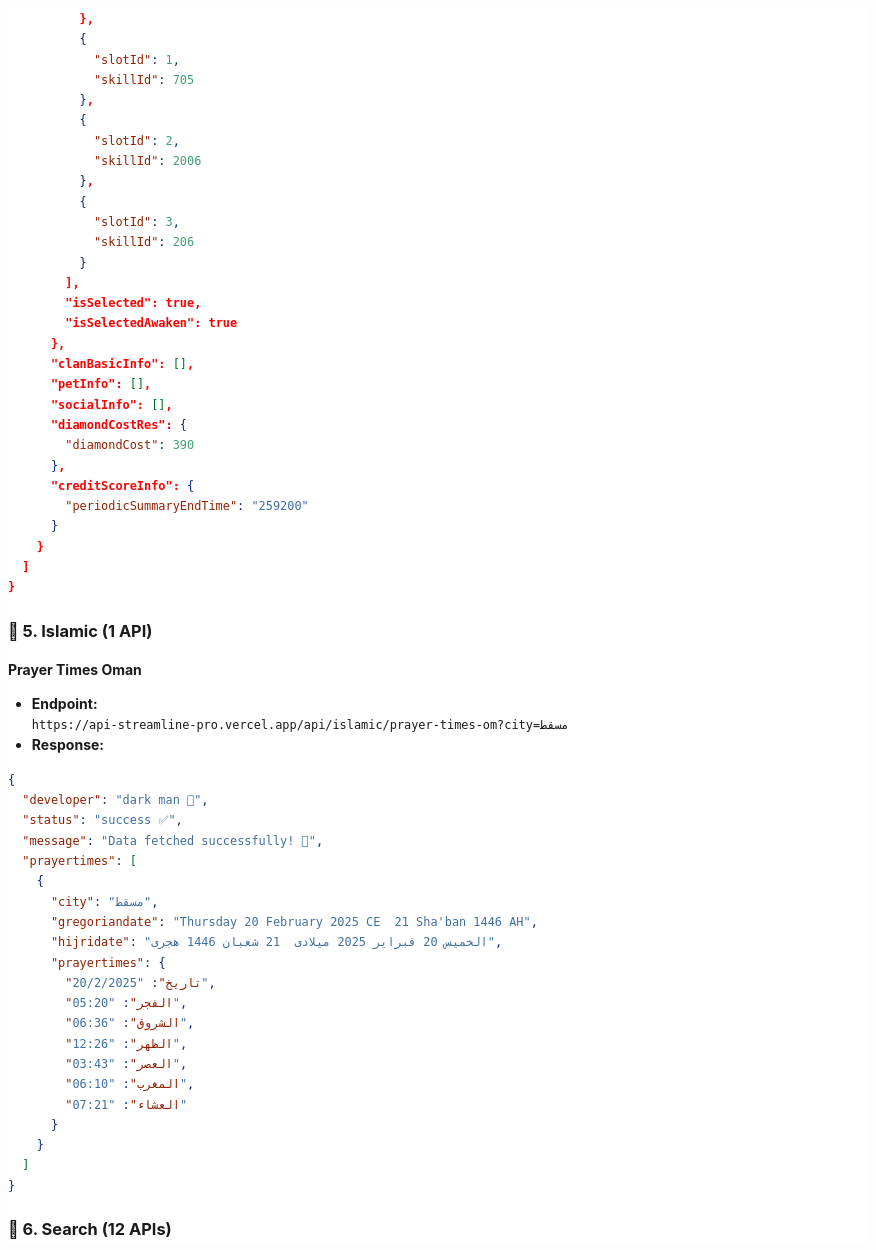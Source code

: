 ```json
          },
          {
            "slotId": 1,
            "skillId": 705
          },
          {
            "slotId": 2,
            "skillId": 2006
          },
          {
            "slotId": 3,
            "skillId": 206
          }
        ],
        "isSelected": true,
        "isSelectedAwaken": true
      },
      "clanBasicInfo": [],
      "petInfo": [],
      "socialInfo": [],
      "diamondCostRes": {
        "diamondCost": 390
      },
      "creditScoreInfo": {
        "periodicSummaryEndTime": "259200"
      }
    }
  ]
}
```
### 🔹 5. Islamic (1 API)

**Prayer Times Oman**  
- **Endpoint:**  
  `https://api-streamline-pro.vercel.app/api/islamic/prayer-times-om?city=مسقط`
- **Response:**
```json
{
  "developer": "dark man 👾",
  "status": "success ✅",
  "message": "Data fetched successfully! 🎉",
  "prayertimes": [
    {
      "city": "مسقط",
      "gregoriandate": "Thursday 20 February 2025 CE  21 Sha'ban 1446 AH",
      "hijridate": "الخميس 20 فبراير 2025 ميلادى  21 شعبان 1446 هجرى",
      "prayertimes": {
        "تاريخ": "20/2/2025",
        "الفجر": "05:20",
        "الشروق": "06:36",
        "الظهر": "12:26",
        "العصر": "03:43",
        "المغرب": "06:10",
        "العشاء": "07:21"
      }
    }
  ]
}
```
### 🔹 6. Search (12 APIs)
